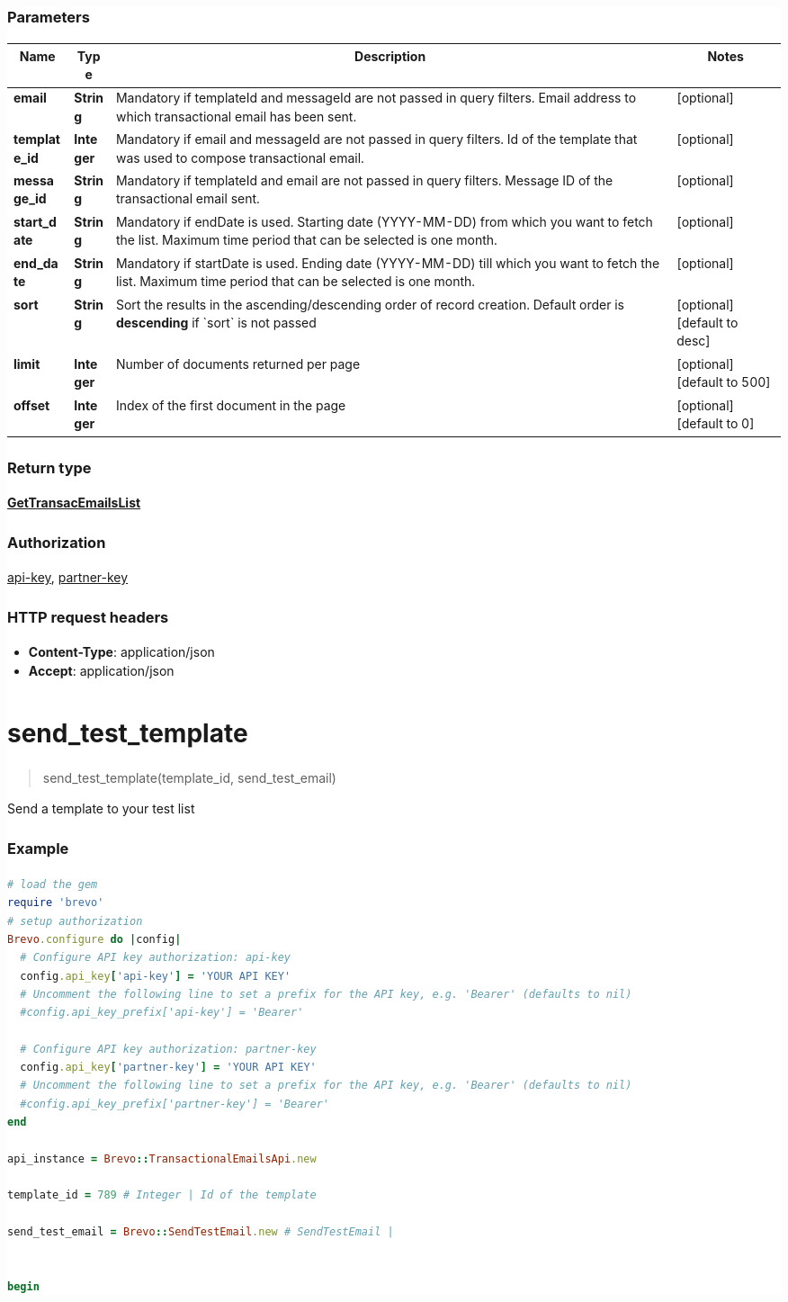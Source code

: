 ### Parameters

Name | Type | Description  | Notes
------------- | ------------- | ------------- | -------------
 **email** | **String**| Mandatory if templateId and messageId are not passed in query filters. Email address to which transactional email has been sent. | [optional] 
 **template_id** | **Integer**| Mandatory if email and messageId are not passed in query filters. Id of the template that was used to compose transactional email. | [optional] 
 **message_id** | **String**| Mandatory if templateId and email are not passed in query filters. Message ID of the transactional email sent. | [optional] 
 **start_date** | **String**| Mandatory if endDate is used. Starting date (YYYY-MM-DD) from which you want to fetch the list. Maximum time period that can be selected is one month. | [optional] 
 **end_date** | **String**| Mandatory if startDate is used. Ending date (YYYY-MM-DD) till which you want to fetch the list. Maximum time period that can be selected is one month. | [optional] 
 **sort** | **String**| Sort the results in the ascending/descending order of record creation. Default order is **descending** if &#x60;sort&#x60; is not passed | [optional] [default to desc]
 **limit** | **Integer**| Number of documents returned per page | [optional] [default to 500]
 **offset** | **Integer**| Index of the first document in the page | [optional] [default to 0]

### Return type

[**GetTransacEmailsList**](GetTransacEmailsList.md)

### Authorization

[api-key](../README.md#api-key), [partner-key](../README.md#partner-key)

### HTTP request headers

 - **Content-Type**: application/json
 - **Accept**: application/json



# **send_test_template**
> send_test_template(template_id, send_test_email)

Send a template to your test list

### Example
```ruby
# load the gem
require 'brevo'
# setup authorization
Brevo.configure do |config|
  # Configure API key authorization: api-key
  config.api_key['api-key'] = 'YOUR API KEY'
  # Uncomment the following line to set a prefix for the API key, e.g. 'Bearer' (defaults to nil)
  #config.api_key_prefix['api-key'] = 'Bearer'

  # Configure API key authorization: partner-key
  config.api_key['partner-key'] = 'YOUR API KEY'
  # Uncomment the following line to set a prefix for the API key, e.g. 'Bearer' (defaults to nil)
  #config.api_key_prefix['partner-key'] = 'Bearer'
end

api_instance = Brevo::TransactionalEmailsApi.new

template_id = 789 # Integer | Id of the template

send_test_email = Brevo::SendTestEmail.new # SendTestEmail | 


begin
```